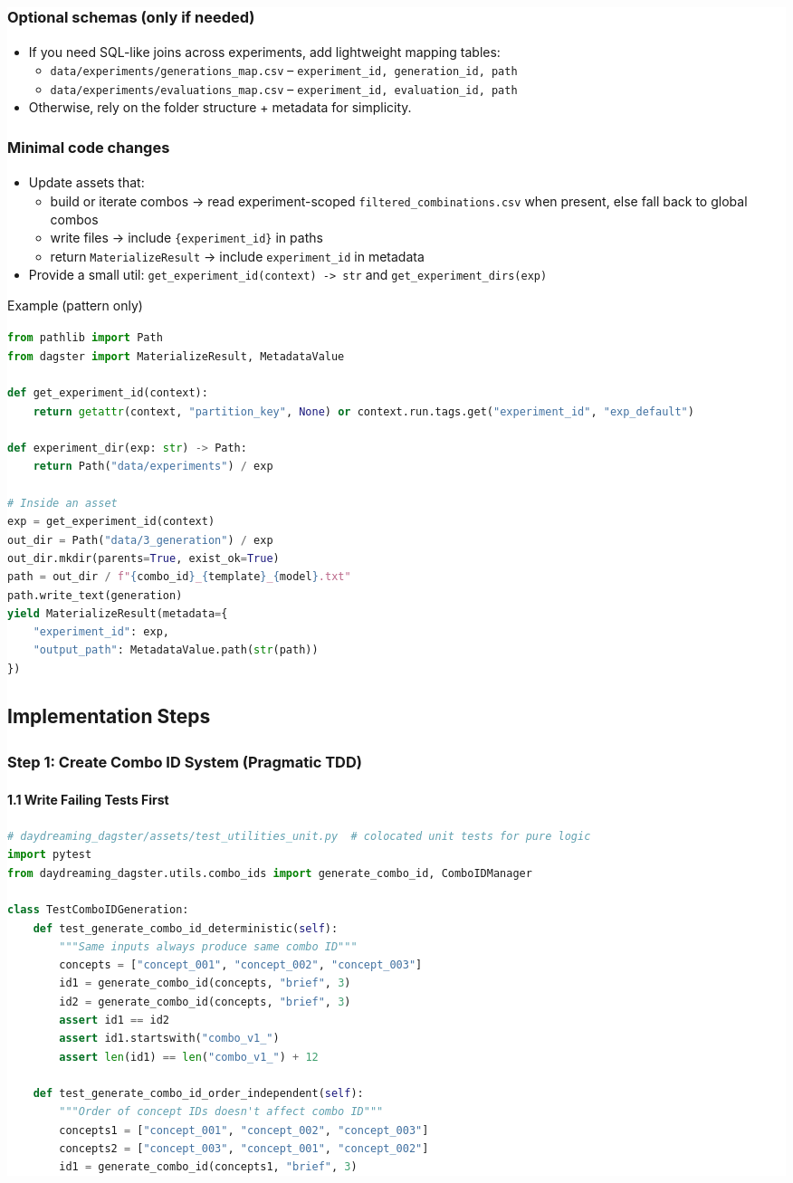### Optional schemas (only if needed)
- If you need SQL-like joins across experiments, add lightweight mapping tables:
  - `data/experiments/generations_map.csv` – `experiment_id, generation_id, path`
  - `data/experiments/evaluations_map.csv` – `experiment_id, evaluation_id, path`
- Otherwise, rely on the folder structure + metadata for simplicity.

### Minimal code changes
- Update assets that:
  - build or iterate combos → read experiment-scoped `filtered_combinations.csv` when present, else fall back to global combos
  - write files → include `{experiment_id}` in paths
  - return `MaterializeResult` → include `experiment_id` in metadata
- Provide a small util: `get_experiment_id(context) -> str` and `get_experiment_dirs(exp)`

Example (pattern only)
```python
from pathlib import Path
from dagster import MaterializeResult, MetadataValue

def get_experiment_id(context):
    return getattr(context, "partition_key", None) or context.run.tags.get("experiment_id", "exp_default")

def experiment_dir(exp: str) -> Path:
    return Path("data/experiments") / exp

# Inside an asset
exp = get_experiment_id(context)
out_dir = Path("data/3_generation") / exp
out_dir.mkdir(parents=True, exist_ok=True)
path = out_dir / f"{combo_id}_{template}_{model}.txt"
path.write_text(generation)
yield MaterializeResult(metadata={
    "experiment_id": exp,
    "output_path": MetadataValue.path(str(path))
})
```

## Implementation Steps

### Step 1: Create Combo ID System (Pragmatic TDD)

#### 1.1 Write Failing Tests First
```python
# daydreaming_dagster/assets/test_utilities_unit.py  # colocated unit tests for pure logic
import pytest
from daydreaming_dagster.utils.combo_ids import generate_combo_id, ComboIDManager

class TestComboIDGeneration:
    def test_generate_combo_id_deterministic(self):
        """Same inputs always produce same combo ID"""
        concepts = ["concept_001", "concept_002", "concept_003"]
        id1 = generate_combo_id(concepts, "brief", 3)
        id2 = generate_combo_id(concepts, "brief", 3)
        assert id1 == id2
        assert id1.startswith("combo_v1_")
        assert len(id1) == len("combo_v1_") + 12
    
    def test_generate_combo_id_order_independent(self):
        """Order of concept IDs doesn't affect combo ID"""
        concepts1 = ["concept_001", "concept_002", "concept_003"]
        concepts2 = ["concept_003", "concept_001", "concept_002"]
        id1 = generate_combo_id(concepts1, "brief", 3)
```